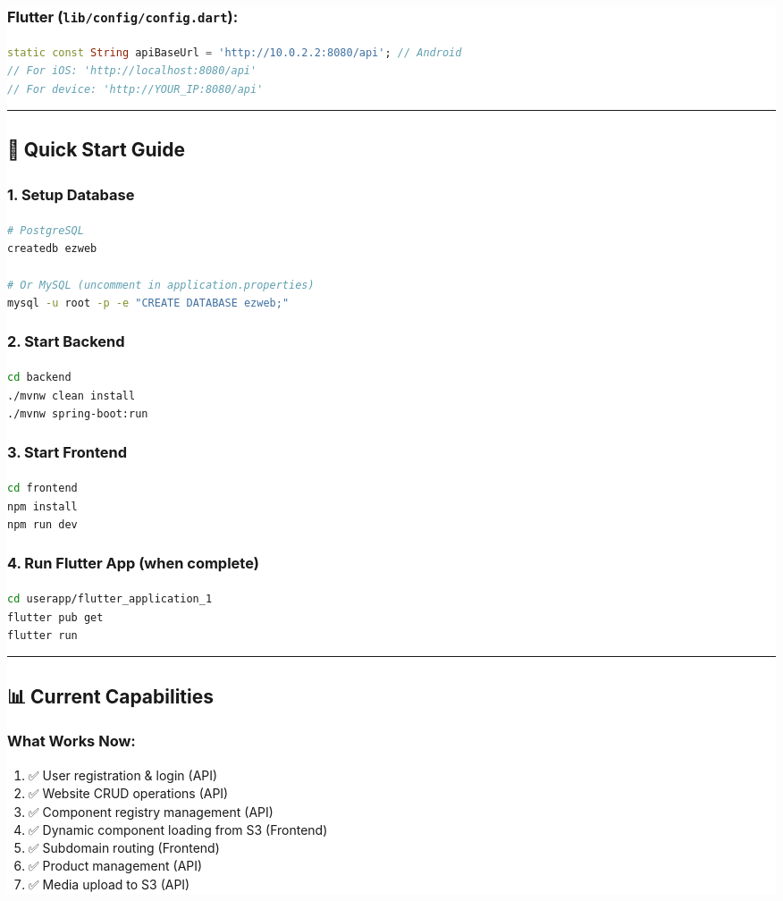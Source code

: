 ### Flutter (`lib/config/config.dart`):
```dart
static const String apiBaseUrl = 'http://10.0.2.2:8080/api'; // Android
// For iOS: 'http://localhost:8080/api'
// For device: 'http://YOUR_IP:8080/api'
```

---

## 🚀 Quick Start Guide

### 1. Setup Database
```bash
# PostgreSQL
createdb ezweb

# Or MySQL (uncomment in application.properties)
mysql -u root -p -e "CREATE DATABASE ezweb;"
```

### 2. Start Backend
```bash
cd backend
./mvnw clean install
./mvnw spring-boot:run
```

### 3. Start Frontend
```bash
cd frontend
npm install
npm run dev
```

### 4. Run Flutter App (when complete)
```bash
cd userapp/flutter_application_1
flutter pub get
flutter run
```

---

## 📊 Current Capabilities

### What Works Now:
1. ✅ User registration & login (API)
2. ✅ Website CRUD operations (API)
3. ✅ Component registry management (API)
4. ✅ Dynamic component loading from S3 (Frontend)
5. ✅ Subdomain routing (Frontend)
6. ✅ Product management (API)
7. ✅ Media upload to S3 (API)
